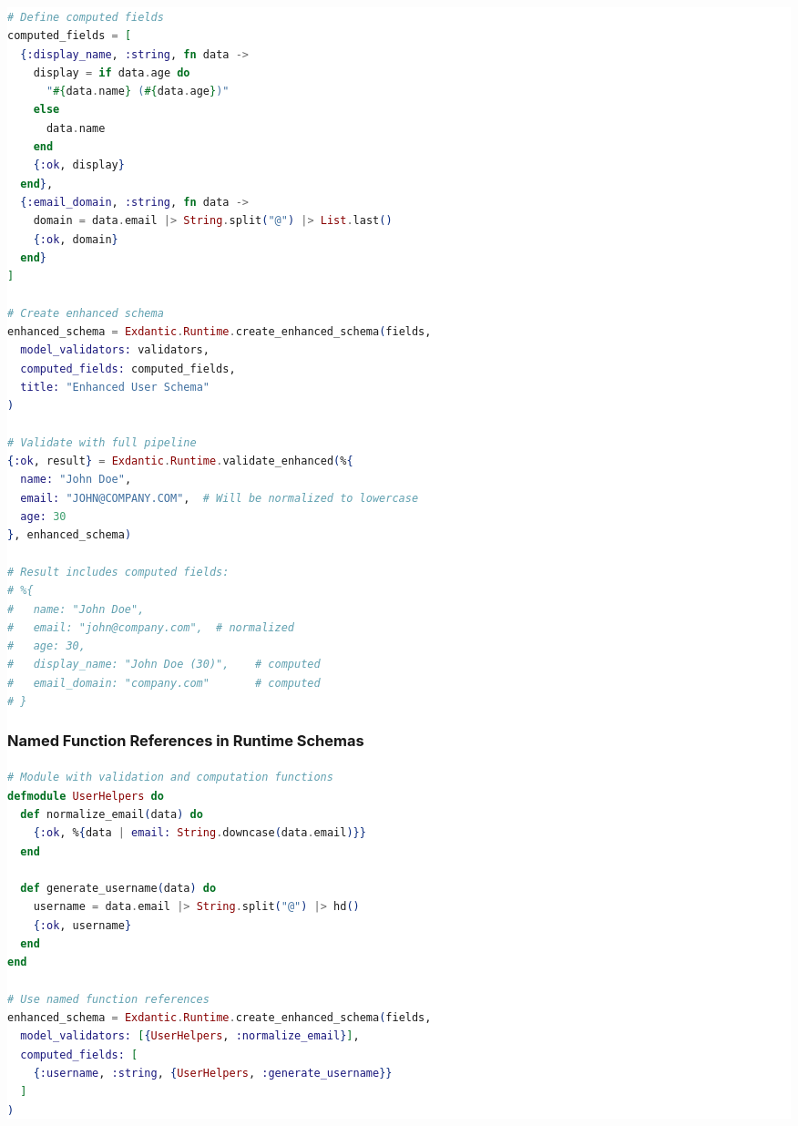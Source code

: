 ```elixir
# Define computed fields
computed_fields = [
  {:display_name, :string, fn data ->
    display = if data.age do
      "#{data.name} (#{data.age})"
    else
      data.name
    end
    {:ok, display}
  end},
  {:email_domain, :string, fn data ->
    domain = data.email |> String.split("@") |> List.last()
    {:ok, domain}
  end}
]

# Create enhanced schema
enhanced_schema = Exdantic.Runtime.create_enhanced_schema(fields,
  model_validators: validators,
  computed_fields: computed_fields,
  title: "Enhanced User Schema"
)

# Validate with full pipeline
{:ok, result} = Exdantic.Runtime.validate_enhanced(%{
  name: "John Doe",
  email: "JOHN@COMPANY.COM",  # Will be normalized to lowercase
  age: 30
}, enhanced_schema)

# Result includes computed fields:
# %{
#   name: "John Doe",
#   email: "john@company.com",  # normalized
#   age: 30,
#   display_name: "John Doe (30)",    # computed
#   email_domain: "company.com"       # computed
# }
```

### Named Function References in Runtime Schemas

```elixir
# Module with validation and computation functions
defmodule UserHelpers do
  def normalize_email(data) do
    {:ok, %{data | email: String.downcase(data.email)}}
  end
  
  def generate_username(data) do
    username = data.email |> String.split("@") |> hd()
    {:ok, username}
  end
end

# Use named function references
enhanced_schema = Exdantic.Runtime.create_enhanced_schema(fields,
  model_validators: [{UserHelpers, :normalize_email}],
  computed_fields: [
    {:username, :string, {UserHelpers, :generate_username}}
  ]
)
```
